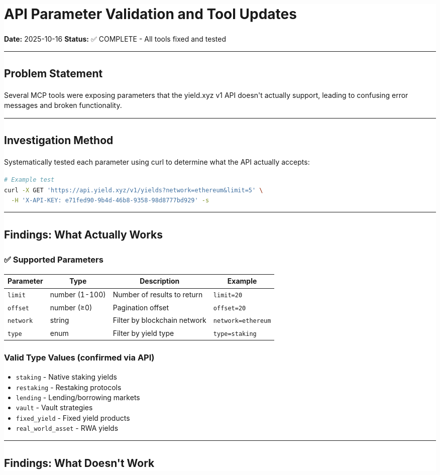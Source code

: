 # API Parameter Validation and Tool Updates

**Date:** 2025-10-16
**Status:** ✅ COMPLETE - All tools fixed and tested

---

## Problem Statement

Several MCP tools were exposing parameters that the yield.xyz v1 API doesn't actually support, leading to confusing error messages and broken functionality.

---

## Investigation Method

Systematically tested each parameter using curl to determine what the API actually accepts:

```bash
# Example test
curl -X GET 'https://api.yield.xyz/v1/yields?network=ethereum&limit=5' \
  -H 'X-API-KEY: e71fed90-9b4d-46b8-9358-98d8777bd929' -s
```

---

## Findings: What Actually Works

### ✅ Supported Parameters

| Parameter | Type | Description | Example |
|-----------|------|-------------|---------|
| `limit` | number (1-100) | Number of results to return | `limit=20` |
| `offset` | number (≥0) | Pagination offset | `offset=20` |
| `network` | string | Filter by blockchain network | `network=ethereum` |
| `type` | enum | Filter by yield type | `type=staking` |

### Valid Type Values (confirmed via API)
- `staking` - Native staking yields
- `restaking` - Restaking protocols
- `lending` - Lending/borrowing markets
- `vault` - Vault strategies
- `fixed_yield` - Fixed yield products
- `real_world_asset` - RWA yields

---

## Findings: What Doesn't Work
